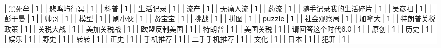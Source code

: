 | 黑死牟 | 1 |
| 悲鸣屿行冥 | 1 |
| 科普 | 1 |
| 生活记录 | 1 |
| 流产 | 1 |
| 无痛人流 | 1 |
| 药流 | 1 |
| 随手记录我的生活碎片 | 1 |
| 吴彦祖 | 1 |
| 彭于晏 | 1 |
| 帅哥 | 1 |
| 模型 | 1 |
| 刷小伙 | 1 |
| 贤宝宝 | 1 |
| 挑战 | 1 |
| 拼图 | 1 |
| puzzle | 1 |
| 社会观察局 | 1 |
| 加拿大 | 1 |
| 特朗普关税政策 | 1 |
| 关税大战 | 1 |
| 美加关税战 | 1 |
| 欧盟反制美国 | 1 |
| 特朗普 | 1 |
| 美国关税 | 1 |
| 请回答这个时代6.0 | 1 |
| 原创 | 1 |
| 历史 | 1 |
| 娱乐 | 1 |
| 野史 | 1 |
| 转转 | 1 |
| 正史 | 1 |
| 手机推荐 | 1 |
| 二手手机推荐 | 1 |
| 文化 | 1 |
| 日本 | 1 |
| 犯罪 | 1 |